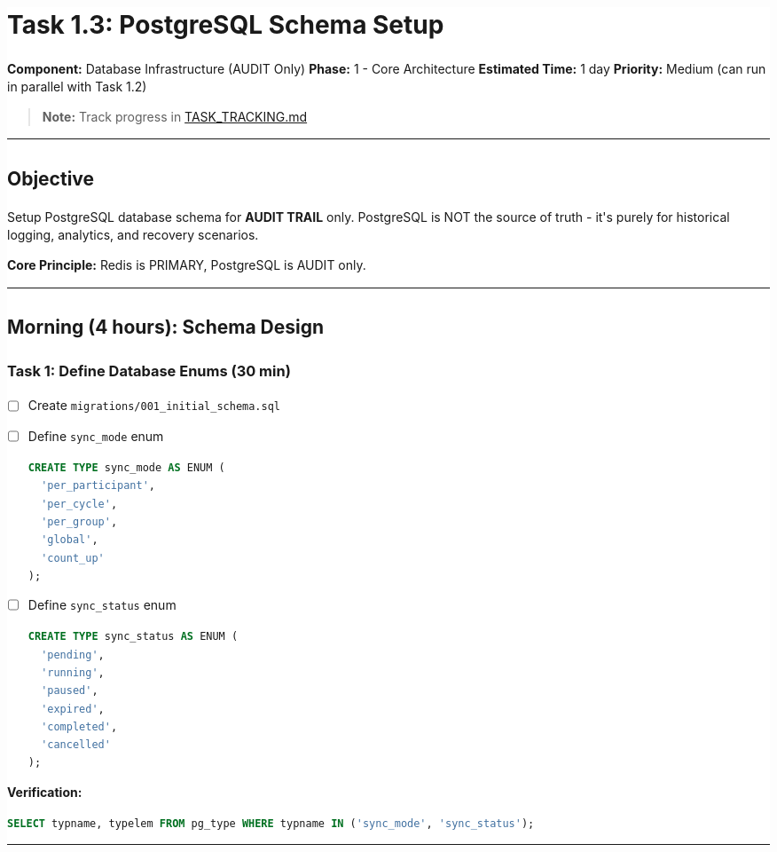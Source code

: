 # Task 1.3: PostgreSQL Schema Setup

**Component:** Database Infrastructure (AUDIT Only)
**Phase:** 1 - Core Architecture
**Estimated Time:** 1 day
**Priority:** Medium (can run in parallel with Task 1.2)

> **Note:** Track progress in [TASK_TRACKING.md](../TASK_TRACKING.md)

---

## Objective

Setup PostgreSQL database schema for **AUDIT TRAIL** only. PostgreSQL is NOT the source of truth - it's purely for historical logging, analytics, and recovery scenarios.

**Core Principle:** Redis is PRIMARY, PostgreSQL is AUDIT only.

---

## Morning (4 hours): Schema Design

### Task 1: Define Database Enums (30 min)

- [ ] Create `migrations/001_initial_schema.sql`

- [ ] Define `sync_mode` enum
  ```sql
  CREATE TYPE sync_mode AS ENUM (
    'per_participant',
    'per_cycle',
    'per_group',
    'global',
    'count_up'
  );
  ```

- [ ] Define `sync_status` enum
  ```sql
  CREATE TYPE sync_status AS ENUM (
    'pending',
    'running',
    'paused',
    'expired',
    'completed',
    'cancelled'
  );
  ```

**Verification:**
```sql
SELECT typname, typelem FROM pg_type WHERE typname IN ('sync_mode', 'sync_status');
```

---
